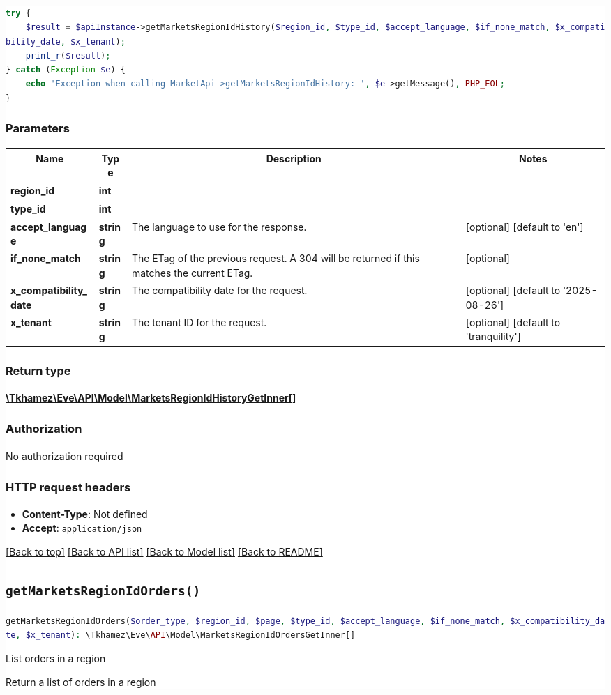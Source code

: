 ```php
try {
    $result = $apiInstance->getMarketsRegionIdHistory($region_id, $type_id, $accept_language, $if_none_match, $x_compatibility_date, $x_tenant);
    print_r($result);
} catch (Exception $e) {
    echo 'Exception when calling MarketApi->getMarketsRegionIdHistory: ', $e->getMessage(), PHP_EOL;
}
```

### Parameters

| Name | Type | Description  | Notes |
| ------------- | ------------- | ------------- | ------------- |
| **region_id** | **int**|  | |
| **type_id** | **int**|  | |
| **accept_language** | **string**| The language to use for the response. | [optional] [default to &#39;en&#39;] |
| **if_none_match** | **string**| The ETag of the previous request. A 304 will be returned if this matches the current ETag. | [optional] |
| **x_compatibility_date** | **string**| The compatibility date for the request. | [optional] [default to &#39;2025-08-26&#39;] |
| **x_tenant** | **string**| The tenant ID for the request. | [optional] [default to &#39;tranquility&#39;] |

### Return type

[**\Tkhamez\Eve\API\Model\MarketsRegionIdHistoryGetInner[]**](../Model/MarketsRegionIdHistoryGetInner.md)

### Authorization

No authorization required

### HTTP request headers

- **Content-Type**: Not defined
- **Accept**: `application/json`

[[Back to top]](#) [[Back to API list]](../../README.md#endpoints)
[[Back to Model list]](../../README.md#models)
[[Back to README]](../../README.md)

## `getMarketsRegionIdOrders()`

```php
getMarketsRegionIdOrders($order_type, $region_id, $page, $type_id, $accept_language, $if_none_match, $x_compatibility_date, $x_tenant): \Tkhamez\Eve\API\Model\MarketsRegionIdOrdersGetInner[]
```

List orders in a region

Return a list of orders in a region
